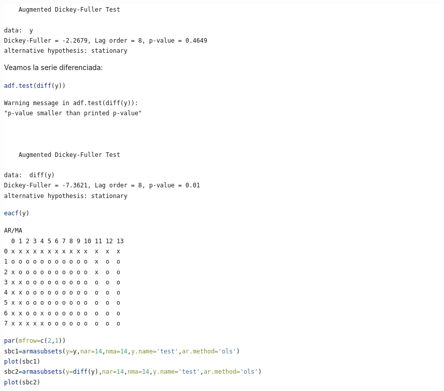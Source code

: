     
    	Augmented Dickey-Fuller Test
    
    data:  y
    Dickey-Fuller = -2.2679, Lag order = 8, p-value = 0.4649
    alternative hypothesis: stationary
    


Veamos la serie diferenciada:


```R
adf.test(diff(y))
```

    Warning message in adf.test(diff(y)):
    "p-value smaller than printed p-value"


    
    	Augmented Dickey-Fuller Test
    
    data:  diff(y)
    Dickey-Fuller = -7.3621, Lag order = 8, p-value = 0.01
    alternative hypothesis: stationary
    



```R
eacf(y)
```

    AR/MA
      0 1 2 3 4 5 6 7 8 9 10 11 12 13
    0 x x x x x x x x x x x  x  x  x 
    1 o o o o o o o o o o o  x  o  o 
    2 x o o o o o o o o o o  x  o  o 
    3 x x o o o o o o o o o  o  o  o 
    4 x x o o o o o o o o o  o  o  o 
    5 x x o o o o o o o o o  o  o  o 
    6 x x o o x o o o o o o  o  o  o 
    7 x x x x x o o o o o o  o  o  o 
    


```R
par(mfrow=c(2,1))
sbc1=armasubsets(y=y,nar=14,nma=14,y.name='test',ar.method='ols')
plot(sbc1)
sbc2=armasubsets(y=diff(y),nar=14,nma=14,y.name='test',ar.method='ols')
plot(sbc2)
```

